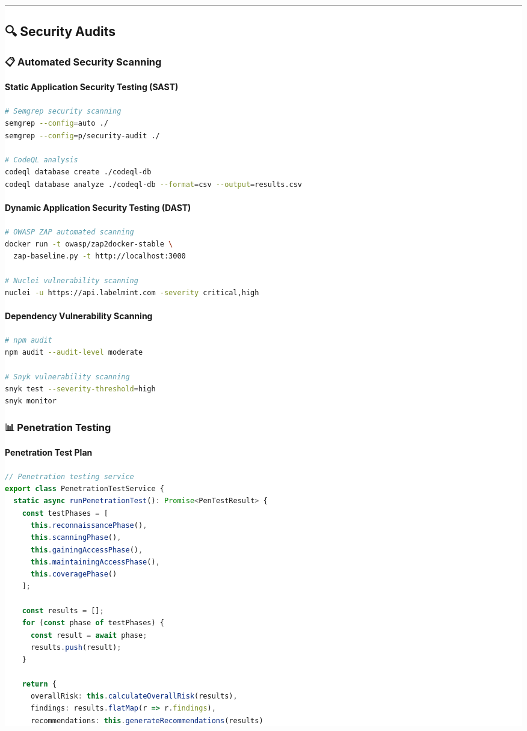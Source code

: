 
---

## 🔍 Security Audits

### 📋 Automated Security Scanning

#### Static Application Security Testing (SAST)

```bash
# Semgrep security scanning
semgrep --config=auto ./
semgrep --config=p/security-audit ./

# CodeQL analysis
codeql database create ./codeql-db
codeql database analyze ./codeql-db --format=csv --output=results.csv
```

#### Dynamic Application Security Testing (DAST)

```bash
# OWASP ZAP automated scanning
docker run -t owasp/zap2docker-stable \
  zap-baseline.py -t http://localhost:3000

# Nuclei vulnerability scanning
nuclei -u https://api.labelmint.com -severity critical,high
```

#### Dependency Vulnerability Scanning

```bash
# npm audit
npm audit --audit-level moderate

# Snyk vulnerability scanning
snyk test --severity-threshold=high
snyk monitor
```

### 📊 Penetration Testing

#### Penetration Test Plan

```typescript
// Penetration testing service
export class PenetrationTestService {
  static async runPenetrationTest(): Promise<PenTestResult> {
    const testPhases = [
      this.reconnaissancePhase(),
      this.scanningPhase(),
      this.gainingAccessPhase(),
      this.maintainingAccessPhase(),
      this.coveragePhase()
    ];

    const results = [];
    for (const phase of testPhases) {
      const result = await phase;
      results.push(result);
    }

    return {
      overallRisk: this.calculateOverallRisk(results),
      findings: results.flatMap(r => r.findings),
      recommendations: this.generateRecommendations(results)
```